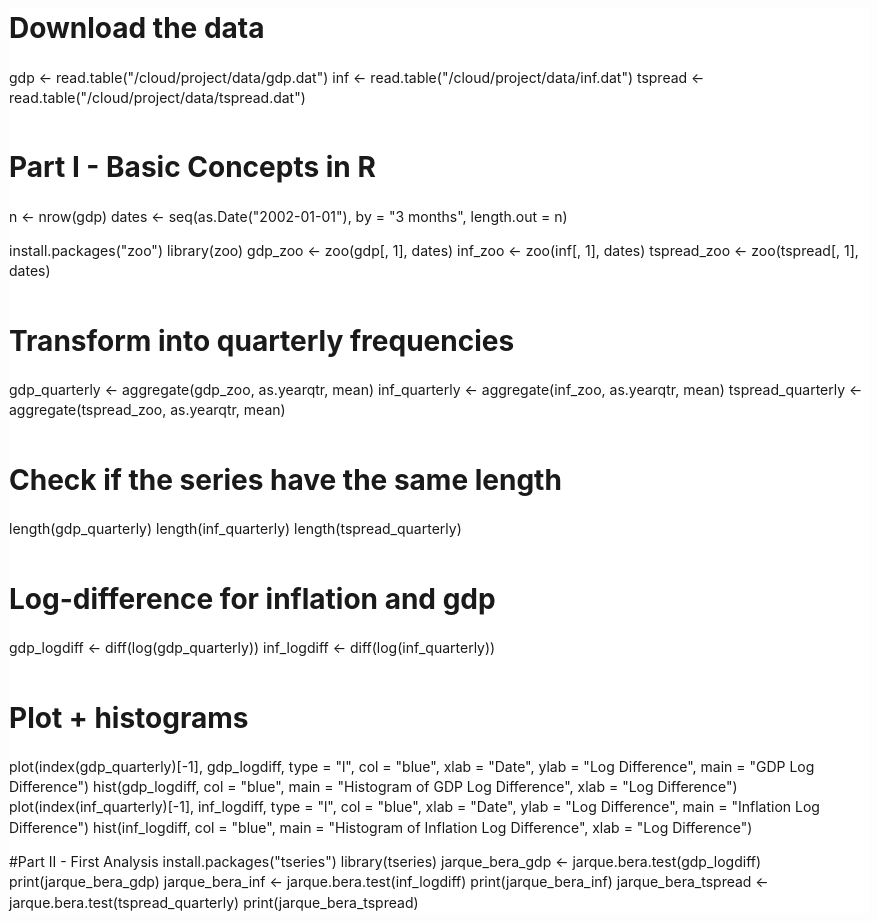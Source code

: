 # Download the data
gdp <- read.table("/cloud/project/data/gdp.dat")
inf <- read.table("/cloud/project/data/inf.dat")
tspread <- read.table("/cloud/project/data/tspread.dat")

# Part I - Basic Concepts in R 
n <- nrow(gdp) 
dates <- seq(as.Date("2002-01-01"), by = "3 months", length.out = n)

install.packages("zoo")
library(zoo)
gdp_zoo <- zoo(gdp[, 1], dates)
inf_zoo <- zoo(inf[, 1], dates)
tspread_zoo <- zoo(tspread[, 1], dates)

# Transform into quarterly frequencies
gdp_quarterly <- aggregate(gdp_zoo, as.yearqtr, mean)
inf_quarterly <- aggregate(inf_zoo, as.yearqtr, mean)
tspread_quarterly <- aggregate(tspread_zoo, as.yearqtr, mean)

# Check if the series have the same length
length(gdp_quarterly)
length(inf_quarterly)
length(tspread_quarterly)

# Log-difference for inflation and gdp 
gdp_logdiff <- diff(log(gdp_quarterly))
inf_logdiff <- diff(log(inf_quarterly))

# Plot + histograms
plot(index(gdp_quarterly)[-1], gdp_logdiff, type = "l", col = "blue", xlab = "Date", ylab = "Log Difference", main = "GDP Log Difference")
hist(gdp_logdiff, col = "blue", main = "Histogram of GDP Log Difference", xlab = "Log Difference")
plot(index(inf_quarterly)[-1], inf_logdiff, type = "l", col = "blue", xlab = "Date", ylab = "Log Difference", main = "Inflation Log Difference")
hist(inf_logdiff, col = "blue", main = "Histogram of Inflation Log Difference", xlab = "Log Difference")

#Part II - First Analysis
install.packages("tseries")
library(tseries)
jarque_bera_gdp <- jarque.bera.test(gdp_logdiff)
print(jarque_bera_gdp)
jarque_bera_inf <- jarque.bera.test(inf_logdiff)
print(jarque_bera_inf)
jarque_bera_tspread <- jarque.bera.test(tspread_quarterly)
print(jarque_bera_tspread)
